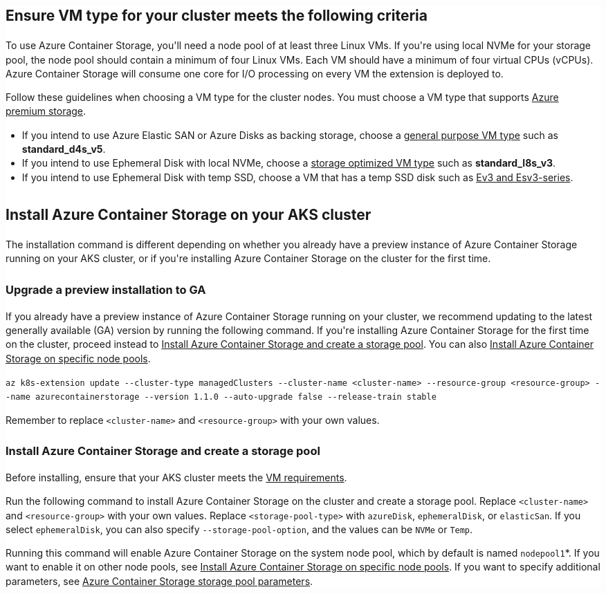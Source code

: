 ## Ensure VM type for your cluster meets the following criteria

To use Azure Container Storage, you'll need a node pool of at least three Linux VMs. If you're using local NVMe for your storage pool, the node pool should contain a minimum of four Linux VMs. Each VM should have a minimum of four virtual CPUs (vCPUs). Azure Container Storage will consume one core for I/O processing on every VM the extension is deployed to.

Follow these guidelines when choosing a VM type for the cluster nodes. You must choose a VM type that supports [Azure premium storage](/azure/virtual-machines/premium-storage-performance).

- If you intend to use Azure Elastic SAN or Azure Disks as backing storage, choose a [general purpose VM type](/azure/virtual-machines/sizes-general) such as **standard_d4s_v5**.
- If you intend to use Ephemeral Disk with local NVMe, choose a [storage optimized VM type](/azure/virtual-machines/sizes-storage) such as **standard_l8s_v3**.
- If you intend to use Ephemeral Disk with temp SSD, choose a VM that has a temp SSD disk such as [Ev3 and Esv3-series](/azure/virtual-machines/ev3-esv3-series).

## Install Azure Container Storage on your AKS cluster

The installation command is different depending on whether you already have a preview instance of Azure Container Storage running on your AKS cluster, or if you're installing Azure Container Storage on the cluster for the first time.

### Upgrade a preview installation to GA

If you already have a preview instance of Azure Container Storage running on your cluster, we recommend updating to the latest generally available (GA) version by running the following command. If you're installing Azure Container Storage for the first time on the cluster, proceed instead to [Install Azure Container Storage and create a storage pool](#install-azure-container-storage-and-create-a-storage-pool). You can also [Install Azure Container Storage on specific node pools](#install-azure-container-storage-on-specific-node-pools).

```azurecli-interactive
az k8s-extension update --cluster-type managedClusters --cluster-name <cluster-name> --resource-group <resource-group> --name azurecontainerstorage --version 1.1.0 --auto-upgrade false --release-train stable
```

Remember to replace `<cluster-name>` and `<resource-group>` with your own values.

### Install Azure Container Storage and create a storage pool

Before installing, ensure that your AKS cluster meets the [VM requirements](#ensure-vm-type-for-your-cluster-meets-the-following-criteria).

Run the following command to install Azure Container Storage on the cluster and create a storage pool. Replace `<cluster-name>` and `<resource-group>` with your own values. Replace `<storage-pool-type>` with `azureDisk`, `ephemeralDisk`, or `elasticSan`. If you select `ephemeralDisk`, you can also specify `--storage-pool-option`, and the values can be `NVMe` or `Temp`.

Running this command will enable Azure Container Storage on the system node pool, which by default is named `nodepool1`\*. If you want to enable it on other node pools, see [Install Azure Container Storage on specific node pools](#install-azure-container-storage-on-specific-node-pools). If you want to specify additional parameters, see [Azure Container Storage storage pool parameters](container-storage-storage-pool-parameters.md).
